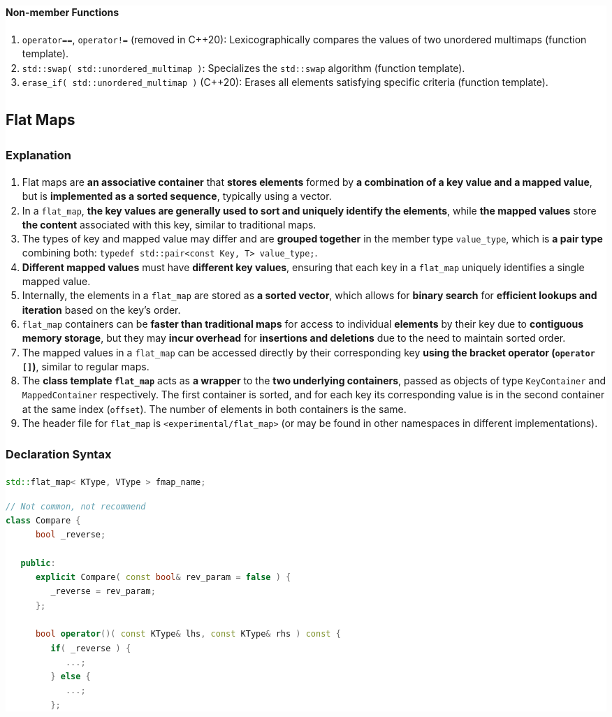 #### Non-member Functions

1. `operator==`, `operator!=` (removed in C++20): Lexicographically compares the
   values of two unordered multimaps (function template).
2. `std::swap( std::unordered_multimap )`: Specializes the `std::swap` algorithm
   (function template).
3. `erase_if( std::unordered_multimap )` (C++20): Erases all elements satisfying
   specific criteria (function template).

## Flat Maps

### Explanation

1. Flat maps are **an associative container** that **stores elements** formed by
   **a combination of a key value and a mapped value**, but is **implemented as
   a sorted sequence**, typically using a vector.
2. In a `flat_map`, **the key values are generally used to sort and uniquely
   identify the elements**, while **the mapped values** store **the content**
   associated with this key, similar to traditional maps.
3. The types of key and mapped value may differ and are **grouped together** in
   the member type `value_type`, which is **a pair type** combining both:
   `typedef std::pair<const Key, T> value_type;`.
4. **Different mapped values** must have **different key values**, ensuring that
   each key in a `flat_map` uniquely identifies a single mapped value.
5. Internally, the elements in a `flat_map` are stored as **a sorted vector**,
   which allows for **binary search** for **efficient lookups and iteration**
   based on the key’s order.
6. `flat_map` containers can be **faster than traditional maps** for access to
   individual **elements** by their key due to **contiguous memory storage**,
   but they may **incur overhead** for **insertions and deletions** due to the
   need to maintain sorted order.
7. The mapped values in a `flat_map` can be accessed directly by their
   corresponding key **using the bracket operator (`operator[]`)**, similar to
   regular maps.
8. The **class template `flat_map`** acts as **a wrapper** to the **two
   underlying containers**, passed as objects of type `KeyContainer` and
   `MappedContainer` respectively. The first container is sorted, and for each
   key its corresponding value is in the second container at the same index
   (`offset`). The number of elements in both containers is the same.
9. The header file for `flat_map` is `<experimental/flat_map>` (or may be found
   in other namespaces in different implementations).

### Declaration Syntax

```CPP
std::flat_map< KType, VType > fmap_name;
```

```CPP
// Not common, not recommend
class Compare {
      bool _reverse;

   public:
      explicit Compare( const bool& rev_param = false ) {
         _reverse = rev_param;
      };

      bool operator()( const KType& lhs, const KType& rhs ) const {
         if( _reverse ) {
            ...;
         } else {
            ...;
         };
```